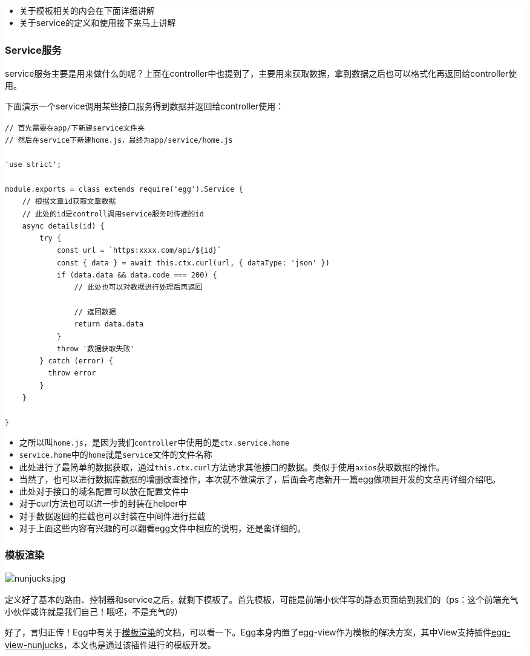 - 关于模板相关的内会在下面详细讲解
- 关于service的定义和使用接下来马上讲解

### Service服务

service服务主要是用来做什么的呢？上面在controller中也提到了，主要用来获取数据，拿到数据之后也可以格式化再返回给controller使用。

下面演示一个service调用某些接口服务得到数据并返回给controller使用：

```
// 首先需要在app/下新建service文件夹
// 然后在service下新建home.js，最终为app/service/home.js

'use strict';

module.exports = class extends require('egg').Service {
    // 根据文章id获取文章数据
    // 此处的id是controll调用service服务时传递的id
    async details(id) {
        try {
            const url = `https:xxxx.com/api/${id}`
            const { data } = await this.ctx.curl(url, { dataType: 'json' })
            if (data.data && data.code === 200) {
                // 此处也可以对数据进行处理后再返回
                
                // 返回数据
                return data.data
            }
            throw '数据获取失败'
        } catch (error) {
          throw error
        }
    }

}
```

- 之所以叫`home.js`，是因为我们`controller`中使用的是`ctx.service.home`
- `service.home`中的`home`就是`service`文件的文件名称
- 此处进行了最简单的数据获取，通过`this.ctx.curl`方法请求其他接口的数据。类似于使用`axios`获取数据的操作。
- 当然了，也可以进行数据库数据的增删改查操作，本次就不做演示了，后面会考虑新开一篇egg做项目开发的文章再详细介绍吧。
- 此处对于接口的域名配置可以放在配置文件中
- 对于curl方法也可以进一步的封装在helper中
- 对于数据返回的拦截也可以封装在中间件进行拦截
- 对于上面这些内容有兴趣的可以翻看egg文件中相应的说明，还是蛮详细的。


### 模板渲染

![nunjucks.jpg](https://p1-jj.byteimg.com/tos-cn-i-t2oaga2asx/gold-user-assets/2020/6/12/172a693fc33213a5~tplv-t2oaga2asx-image.image)

定义好了基本的路由、控制器和service之后，就剩下模板了。首先模板，可能是前端小伙伴写的静态页面给到我们的（ps：这个前端充气小伙伴或许就是我们自己！哦呸，不是充气的）

好了，言归正传！Egg中有关于[模板渲染](https://eggjs.org/zh-cn/core/view.html)的文档，可以看一下。Egg本身内置了egg-view作为模板的解决方案，其中View支持插件[egg-view-nunjucks](https://github.com/eggjs/egg-view-nunjucks)，本文也是通过该插件进行的模板开发。
